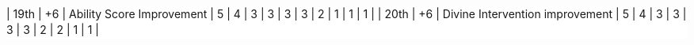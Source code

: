 | 19th | +6 | Ability Score Improvement | 5 | 4 | 3 | 3 | 3 | 3 | 2 | 1 | 1 | 1 |
| 20th | +6 | Divine Intervention improvement | 5 | 4 | 3 | 3 | 3 | 3 | 2 | 2 | 1 | 1 |

